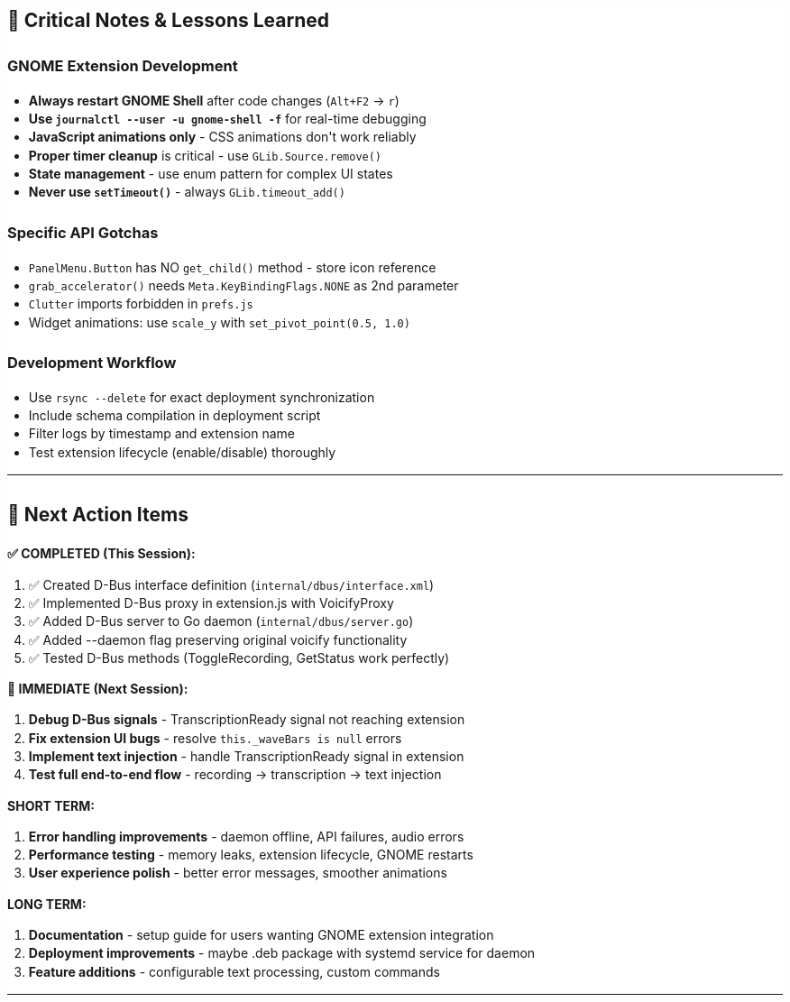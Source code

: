 ## 🐛 Critical Notes & Lessons Learned

### GNOME Extension Development
- **Always restart GNOME Shell** after code changes (`Alt+F2` → `r`)
- **Use `journalctl --user -u gnome-shell -f`** for real-time debugging
- **JavaScript animations only** - CSS animations don't work reliably
- **Proper timer cleanup** is critical - use `GLib.Source.remove()`
- **State management** - use enum pattern for complex UI states
- **Never use `setTimeout()`** - always `GLib.timeout_add()`

### Specific API Gotchas
- `PanelMenu.Button` has NO `get_child()` method - store icon reference
- `grab_accelerator()` needs `Meta.KeyBindingFlags.NONE` as 2nd parameter
- `Clutter` imports forbidden in `prefs.js`
- Widget animations: use `scale_y` with `set_pivot_point(0.5, 1.0)`

### Development Workflow
- Use `rsync --delete` for exact deployment synchronization
- Include schema compilation in deployment script
- Filter logs by timestamp and extension name
- Test extension lifecycle (enable/disable) thoroughly

---

## 🎯 Next Action Items

**✅ COMPLETED (This Session):**
1. ✅ Created D-Bus interface definition (`internal/dbus/interface.xml`)
2. ✅ Implemented D-Bus proxy in extension.js with VoicifyProxy  
3. ✅ Added D-Bus server to Go daemon (`internal/dbus/server.go`)
4. ✅ Added --daemon flag preserving original voicify functionality
5. ✅ Tested D-Bus methods (ToggleRecording, GetStatus work perfectly)

**🔄 IMMEDIATE (Next Session):**
1. **Debug D-Bus signals** - TranscriptionReady signal not reaching extension
2. **Fix extension UI bugs** - resolve `this._waveBars is null` errors  
3. **Implement text injection** - handle TranscriptionReady signal in extension
4. **Test full end-to-end flow** - recording → transcription → text injection

**SHORT TERM:**
1. **Error handling improvements** - daemon offline, API failures, audio errors
2. **Performance testing** - memory leaks, extension lifecycle, GNOME restarts  
3. **User experience polish** - better error messages, smoother animations

**LONG TERM:**
1. **Documentation** - setup guide for users wanting GNOME extension integration
2. **Deployment improvements** - maybe .deb package with systemd service for daemon  
3. **Feature additions** - configurable text processing, custom commands

---
